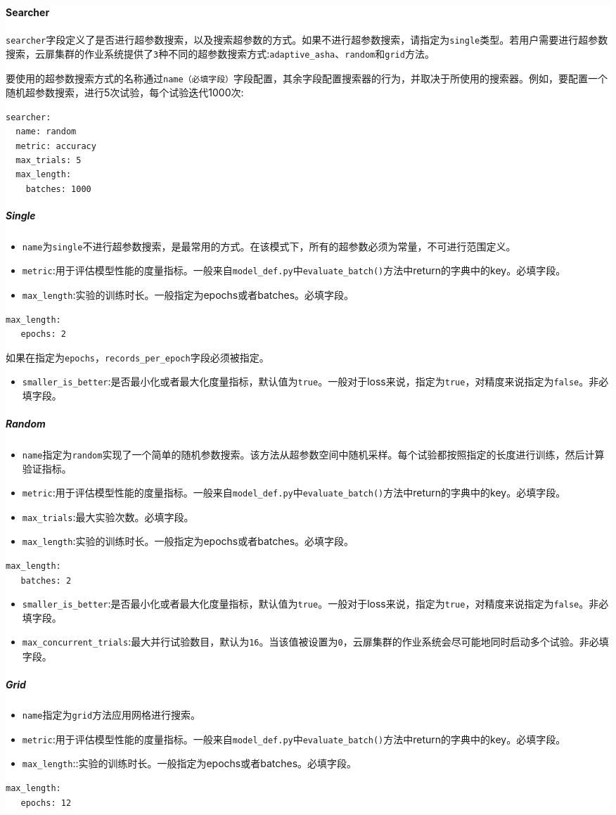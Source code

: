 #### Searcher

`searcher`字段定义了是否进行超参数搜索，以及搜索超参数的方式。如果不进行超参数搜索，请指定为`single`类型。若用户需要进行超参数搜索，云扉集群的作业系统提供了`3`种不同的超参数搜索方式:`adaptive_asha`、`random`和`grid`方法。

要使用的超参数搜索方式的名称通过`name（必填字段）`字段配置，其余字段配置搜索器的行为，并取决于所使用的搜索器。例如，要配置一个随机超参数搜索，进行5次试验，每个试验迭代1000次:

```
searcher:
  name: random
  metric: accuracy
  max_trials: 5
  max_length:
    batches: 1000
```

##### Single

- `name`为`single`不进行超参数搜索，是最常用的方式。在该模式下，所有的超参数必须为常量，不可进行范围定义。

- `metric`:用于评估模型性能的度量指标。一般来自`model_def.py`中`evaluate_batch()`方法中return的字典中的key。必填字段。

- `max_length`:实验的训练时长。一般指定为epochs或者batches。必填字段。

```
max_length:
   epochs: 2
```

如果在指定为`epochs`，`records_per_epoch`字段必须被指定。

- `smaller_is_better`:是否最小化或者最大化度量指标，默认值为`true`。一般对于loss来说，指定为`true`，对精度来说指定为`false`。非必填字段。

##### Random

- `name`指定为`random`实现了一个简单的随机参数搜索。该方法从超参数空间中随机采样。每个试验都按照指定的长度进行训练，然后计算验证指标。

- `metric`:用于评估模型性能的度量指标。一般来自`model_def.py`中`evaluate_batch()`方法中return的字典中的key。必填字段。

- `max_trials`:最大实验次数。必填字段。

- `max_length`:实验的训练时长。一般指定为epochs或者batches。必填字段。

```
max_length:
   batches: 2
```

- `smaller_is_better`:是否最小化或者最大化度量指标，默认值为`true`。一般对于loss来说，指定为`true`，对精度来说指定为`false`。非必填字段。

- `max_concurrent_trials`:最大并行试验数目，默认为`16`。当该值被设置为`0`，云扉集群的作业系统会尽可能地同时启动多个试验。非必填字段。

##### Grid

- `name`指定为`grid`方法应用网格进行搜索。

- `metric`:用于评估模型性能的度量指标。一般来自`model_def.py`中`evaluate_batch()`方法中return的字典中的key。必填字段。

- `max_length`::实验的训练时长。一般指定为epochs或者batches。必填字段。

```
max_length:
   epochs: 12
```
